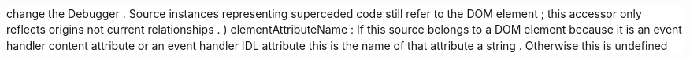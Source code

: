 change
the
Debugger
.
Source
instances
representing
superceded
code
still
refer
to
the
DOM
element
;
this
accessor
only
reflects
origins
not
current
relationships
.
)
elementAttributeName
:
If
this
source
belongs
to
a
DOM
element
because
it
is
an
event
handler
content
attribute
or
an
event
handler
IDL
attribute
this
is
the
name
of
that
attribute
a
string
.
Otherwise
this
is
undefined